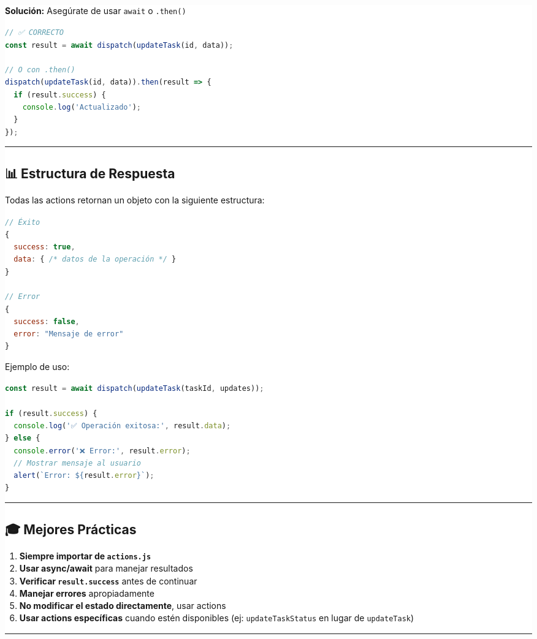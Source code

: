 **Solución:** Asegúrate de usar `await` o `.then()`
```javascript
// ✅ CORRECTO
const result = await dispatch(updateTask(id, data));

// O con .then()
dispatch(updateTask(id, data)).then(result => {
  if (result.success) {
    console.log('Actualizado');
  }
});
```

---

## 📊 Estructura de Respuesta

Todas las actions retornan un objeto con la siguiente estructura:

```javascript
// Éxito
{
  success: true,
  data: { /* datos de la operación */ }
}

// Error
{
  success: false,
  error: "Mensaje de error"
}
```

Ejemplo de uso:
```javascript
const result = await dispatch(updateTask(taskId, updates));

if (result.success) {
  console.log('✅ Operación exitosa:', result.data);
} else {
  console.error('❌ Error:', result.error);
  // Mostrar mensaje al usuario
  alert(`Error: ${result.error}`);
}
```

---

## 🎓 Mejores Prácticas

1. **Siempre importar de `actions.js`**
2. **Usar async/await** para manejar resultados
3. **Verificar `result.success`** antes de continuar
4. **Manejar errores** apropiadamente
5. **No modificar el estado directamente**, usar actions
6. **Usar actions específicas** cuando estén disponibles (ej: `updateTaskStatus` en lugar de `updateTask`)

---